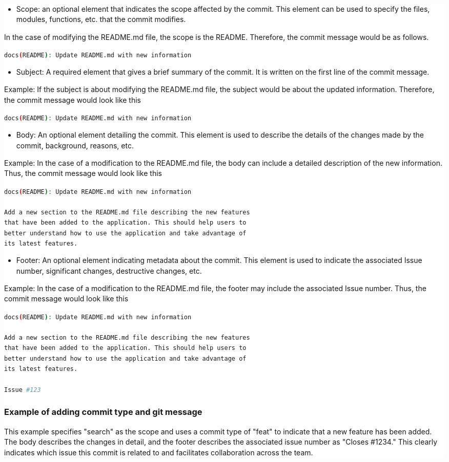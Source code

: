 - Scope: an optional element that indicates the scope affected by the commit. This element can be used to specify the files, modules, functions, etc. that the commit modifies.

In the case of modifying the README.md file, the scope is the README. Therefore, the commit message would be as follows.

```bash
docs(README): Update README.md with new information
```

- Subject: A required element that gives a brief summary of the commit. It is written on the first line of the commit message.

Example: If the subject is about modifying the README.md file, the subject would be about the updated information. Therefore, the commit message would look like this

```bash
docs(README): Update README.md with new information
```

- Body: An optional element detailing the commit.
  This element is used to describe the details of the changes made by the commit, background, reasons, etc.

Example: In the case of a modification to the README.md file, the body can include a detailed description of the new information. Thus, the commit message would look like this

```bash
docs(README): Update README.md with new information

Add a new section to the README.md file describing the new features
that have been added to the application. This should help users to
better understand how to use the application and take advantage of
its latest features.
```

- Footer: An optional element indicating metadata about the commit.
  This element is used to indicate the associated Issue number, significant changes, destructive changes, etc.

Example: In the case of a modification to the README.md file, the footer may include the associated Issue number. Thus, the commit message would look like this

```bash
docs(README): Update README.md with new information

Add a new section to the README.md file describing the new features
that have been added to the application. This should help users to
better understand how to use the application and take advantage of
its latest features.

Issue #123
```

### Example of adding commit type and git message

This example specifies "search" as the scope and uses a commit type of "feat" to indicate that a new feature has been added. The body describes the changes in detail, and the footer describes the associated issue number as "Closes #1234." This clearly indicates which issue this commit is related to and facilitates collaboration across the team.
